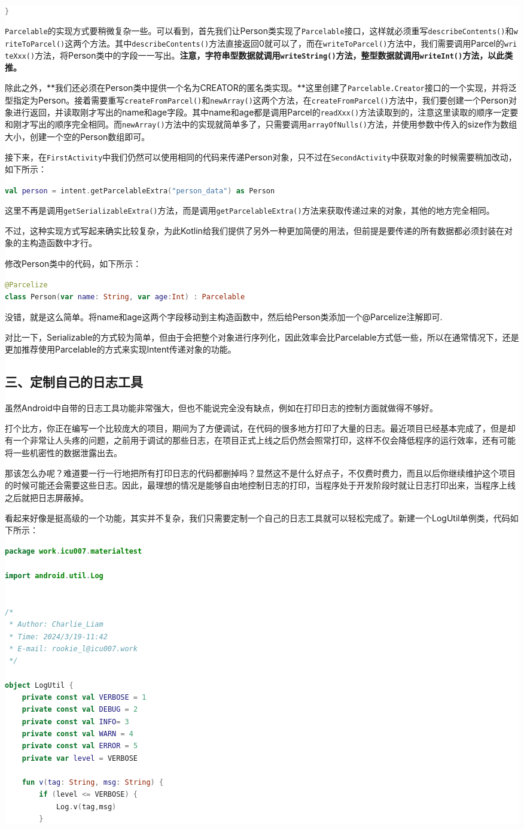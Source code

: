 ```kotlin
}
```

`Parcelable`的实现方式要稍微复杂一些。可以看到，首先我们让Person类实现了`Parcelable`接口，这样就必须重写`describeContents()`和`writeToParcel()`这两个方法。其中`describeContents()`方法直接返回0就可以了，而在`writeToParcel()`方法中，我们需要调用Parcel的`writeXxx()`方法，将Person类中的字段一一写出。**注意，字符串型数据就调用`writeString()`方法，整型数据就调用`writeInt()`方法，以此类推。**

除此之外，**我们还必须在Person类中提供一个名为CREATOR的匿名类实现。**这里创建了`Parcelable.Creator`接口的一个实现，并将泛型指定为Person。接着需要重写`createFromParcel()`和`newArray()`这两个方法，在`createFromParcel()`方法中，我们要创建一个Person对象进行返回，并读取刚才写出的name和age字段。其中name和age都是调用Parcel的`readXxx()`方法读取到的，注意这里读取的顺序一定要和刚才写出的顺序完全相同。而`newArray()`方法中的实现就简单多了，只需要调用`arrayOfNulls()`方法，并使用参数中传入的size作为数组大小，创建一个空的Person数组即可。

接下来，在`FirstActivity`中我们仍然可以使用相同的代码来传递Person对象，只不过在`SecondActivity`中获取对象的时候需要稍加改动，如下所示：

```kotlin
val person = intent.getParcelableExtra("person_data") as Person
```

这里不再是调用`getSerializableExtra()`方法，而是调用`getParcelableExtra()`方法来获取传递过来的对象，其他的地方完全相同。

不过，这种实现方式写起来确实比较复杂，为此Kotlin给我们提供了另外一种更加简便的用法，但前提是要传递的所有数据都必须封装在对象的主构造函数中才行。

修改Person类中的代码，如下所示：

```kotlin
@Parcelize
class Person(var name: String, var age:Int) : Parcelable
```

没错，就是这么简单。将name和age这两个字段移动到主构造函数中，然后给Person类添加一个@Parcelize注解即可.

对比一下，Serializable的方式较为简单，但由于会把整个对象进行序列化，因此效率会比Parcelable方式低一些，所以在通常情况下，还是更加推荐使用Parcelable的方式来实现Intent传递对象的功能。

## 三、定制自己的日志工具

虽然Android中自带的日志工具功能非常强大，但也不能说完全没有缺点，例如在打印日志的控制方面就做得不够好。

打个比方，你正在编写一个比较庞大的项目，期间为了方便调试，在代码的很多地方打印了大量的日志。最近项目已经基本完成了，但是却有一个非常让人头疼的问题，之前用于调试的那些日志，在项目正式上线之后仍然会照常打印，这样不仅会降低程序的运行效率，还有可能将一些机密性的数据泄露出去。

那该怎么办呢？难道要一行一行地把所有打印日志的代码都删掉吗？显然这不是什么好点子，不仅费时费力，而且以后你继续维护这个项目的时候可能还会需要这些日志。因此，最理想的情况是能够自由地控制日志的打印，当程序处于开发阶段时就让日志打印出来，当程序上线之后就把日志屏蔽掉。

看起来好像是挺高级的一个功能，其实并不复杂，我们只需要定制一个自己的日志工具就可以轻松完成了。新建一个LogUtil单例类，代码如下所示：

```kotlin
package work.icu007.materialtest

import android.util.Log


/* 
 * Author: Charlie_Liam
 * Time: 2024/3/19-11:42
 * E-mail: rookie_l@icu007.work
 */

object LogUtil {
    private const val VERBOSE = 1 
    private const val DEBUG = 2 
    private const val INFO= 3 
    private const val WARN = 4 
    private const val ERROR = 5 
    private var level = VERBOSE
    
    fun v(tag: String, msg: String) {
        if (level <= VERBOSE) {
            Log.v(tag,msg)
        }
```